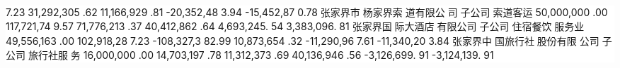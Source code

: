 7.23
31,292,305
.62
11,166,929
.81
-20,352,48
3.94
-15,452,87
0.78
张家界市
杨家界索
道有限公
司
子公司
索道客运
50,000,000
.00
117,721,74
9.57
71,776,213
.37
40,412,862
.64
4,693,245.
54
3,383,096.
81
张家界国
际大酒店
有限公司
子公司
住宿餐饮
服务业
49,556,163
.00
102,918,28
7.23
-108,327,3
82.99
10,873,654
.32
-11,290,96
7.61
-11,340,20
3.84
张家界中
国旅行社
股份有限
公司
子公司
旅行社服
务
16,000,000
.00
14,703,197
.78
11,312,373
.69
40,136,946
.56
-3,126,699.
91
-3,124,139.
91